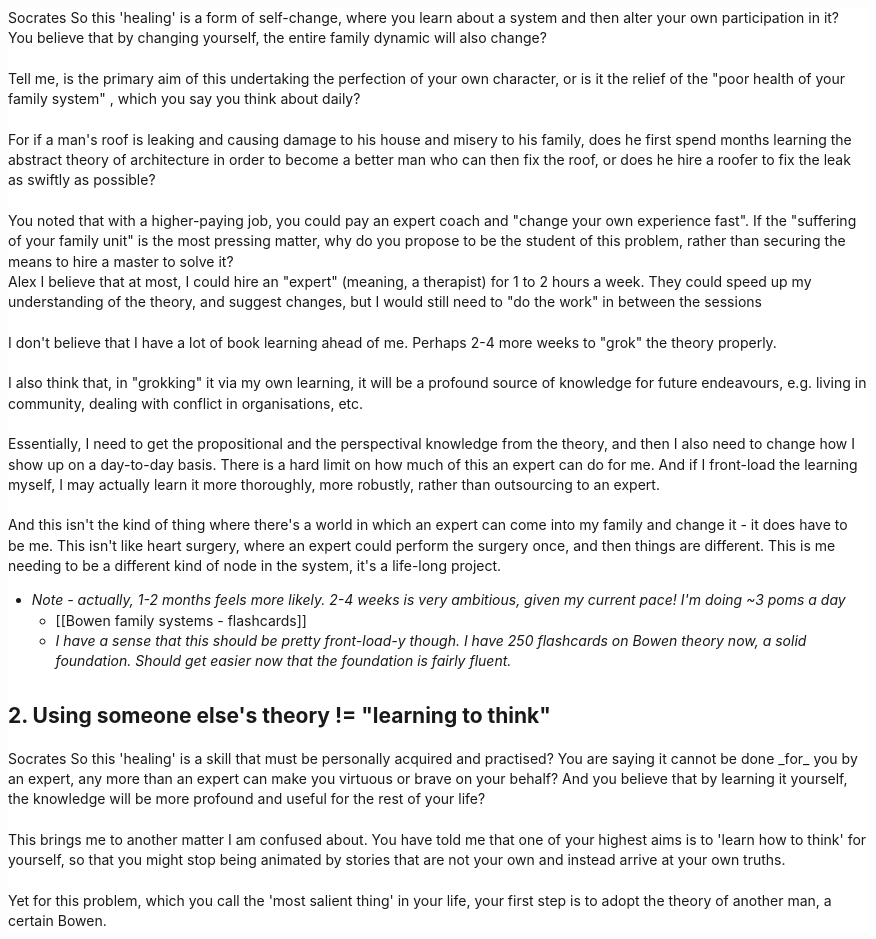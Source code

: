   <div class="dialogue-entry speaker-right">
    <span class="speaker-name">Socrates</span>
    So this 'healing' is a form of self-change, where you learn about a system and then alter your own participation in it? You believe that by changing yourself, the entire family dynamic will also change?
    <br><br>
    Tell me, is the primary aim of this undertaking the perfection of your own character, or is it the relief of the "poor health of your family system" , which you say you think about daily?
    <br><br>
    For if a man's roof is leaking and causing damage to his house and misery to his family, does he first spend months learning the abstract theory of architecture in order to become a better man who can then fix the roof, or does he hire a roofer to fix the leak as swiftly as possible?
    <br><br>
    You noted that with a higher-paying job, you could pay an expert coach and "change your own experience fast". If the "suffering of your family unit" is the most pressing matter, why do you propose to be the student of this problem, rather than securing the means to hire a master to solve it?
  </div>

  <div class="dialogue-entry speaker-left">
    <span class="speaker-name">Alex</span>
    I believe that at most, I could hire an "expert" (meaning, a therapist) for 1 to 2 hours a week. They could speed up my understanding of the theory, and suggest changes, but I would still need to "do the work" in between the sessions
    <br><br>
    I don't believe that I have a lot of book learning ahead of me. Perhaps 2-4 more weeks to "grok" the theory properly.
    <br><br>
    I also think that, in "grokking" it via my own learning, it will be a profound source of knowledge for future endeavours, e.g. living in community, dealing with conflict in organisations, etc.
    <br><br>
    Essentially, I need to get the propositional and the perspectival knowledge from the theory, and then I also need to change how I show up on a day-to-day basis. There is a hard limit on how much of this an expert can do for me. And if I front-load the learning myself, I may actually learn it more thoroughly, more robustly, rather than outsourcing to an expert.
    <br><br>
    And this isn't the kind of thing where there's a world in which an expert can come into my family and change it - it does have to be me. This isn't like heart surgery, where an expert could perform the surgery once, and then things are different. This is me needing to be a different kind of node in the system, it's a life-long project.
  </div>
</div>

- *Note - actually, 1-2 months feels more likely. 2-4 weeks is very ambitious, given my current pace! I'm doing ~3 poms a day*
	- [[Bowen family systems - flashcards]]
	- *I have a sense that this should be pretty front-load-y though. I have 250 flashcards on Bowen theory now, a solid foundation. Should get easier now that the foundation is fairly fluent.*
## 2. Using someone else's theory != "learning to think"

<div class="dialogue-container">

  <div class="dialogue-entry speaker-right">
    <span class="speaker-name">Socrates</span>
    So this 'healing' is a skill that must be personally acquired and practised? You are saying it cannot be done _for_ you by an expert, any more than an expert can make you virtuous or brave on your behalf? And you believe that by learning it yourself, the knowledge will be more profound and useful for the rest of your life?
    <br><br>
    This brings me to another matter I am confused about. You have told me that one of your highest aims is to 'learn how to think' for yourself, so that you might stop being animated by stories that are not your own and instead arrive at your own truths.
    <br><br>
    Yet for this problem, which you call the 'most salient thing' in your life, your first step is to adopt the theory of another man, a certain Bowen.